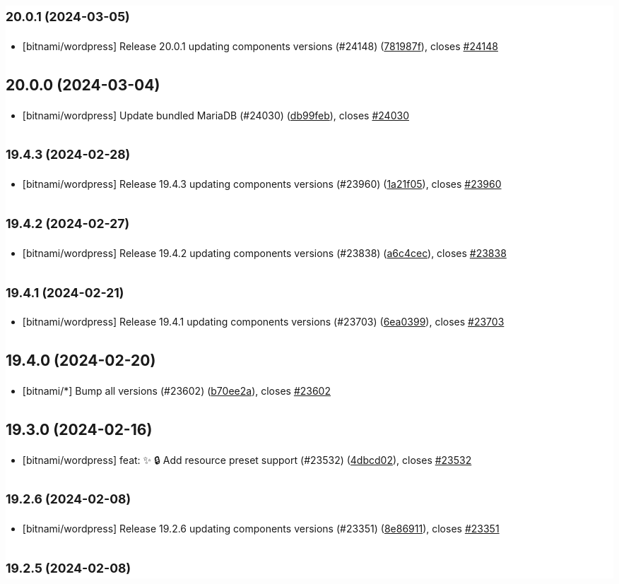 ## <small>20.0.1 (2024-03-05)</small>

* [bitnami/wordpress] Release 20.0.1 updating components versions (#24148) ([781987f](https://github.com/bitnami/charts/commit/781987fa4bb120f52cbd74cd61484bf45bfb5daa)), closes [#24148](https://github.com/bitnami/charts/issues/24148)

## 20.0.0 (2024-03-04)

* [bitnami/wordpress] Update bundled MariaDB (#24030) ([db99feb](https://github.com/bitnami/charts/commit/db99feb3f4ba800213bdd975a928403eb2df9ec5)), closes [#24030](https://github.com/bitnami/charts/issues/24030)

## <small>19.4.3 (2024-02-28)</small>

* [bitnami/wordpress] Release 19.4.3 updating components versions (#23960) ([1a21f05](https://github.com/bitnami/charts/commit/1a21f054ec3069f7185faa9adce77470af781a99)), closes [#23960](https://github.com/bitnami/charts/issues/23960)

## <small>19.4.2 (2024-02-27)</small>

* [bitnami/wordpress] Release 19.4.2 updating components versions (#23838) ([a6c4cec](https://github.com/bitnami/charts/commit/a6c4cecd6a12ace76b897be222912a3cc76e708f)), closes [#23838](https://github.com/bitnami/charts/issues/23838)

## <small>19.4.1 (2024-02-21)</small>

* [bitnami/wordpress] Release 19.4.1 updating components versions (#23703) ([6ea0399](https://github.com/bitnami/charts/commit/6ea039931dbec05ad6e0aa577311f6c0c6863d5a)), closes [#23703](https://github.com/bitnami/charts/issues/23703)

## 19.4.0 (2024-02-20)

* [bitnami/*] Bump all versions (#23602) ([b70ee2a](https://github.com/bitnami/charts/commit/b70ee2a30e4dc256bf0ac52928fb2fa7a70f049b)), closes [#23602](https://github.com/bitnami/charts/issues/23602)

## 19.3.0 (2024-02-16)

* [bitnami/wordpress] feat: :sparkles: :lock: Add resource preset support (#23532) ([4dbcd02](https://github.com/bitnami/charts/commit/4dbcd02b922d56e89b6dbf5a7d7fa7d1103fc31b)), closes [#23532](https://github.com/bitnami/charts/issues/23532)

## <small>19.2.6 (2024-02-08)</small>

* [bitnami/wordpress] Release 19.2.6 updating components versions (#23351) ([8e86911](https://github.com/bitnami/charts/commit/8e86911b365538132bb641973f6f3afce9505c7a)), closes [#23351](https://github.com/bitnami/charts/issues/23351)

## <small>19.2.5 (2024-02-08)</small>
